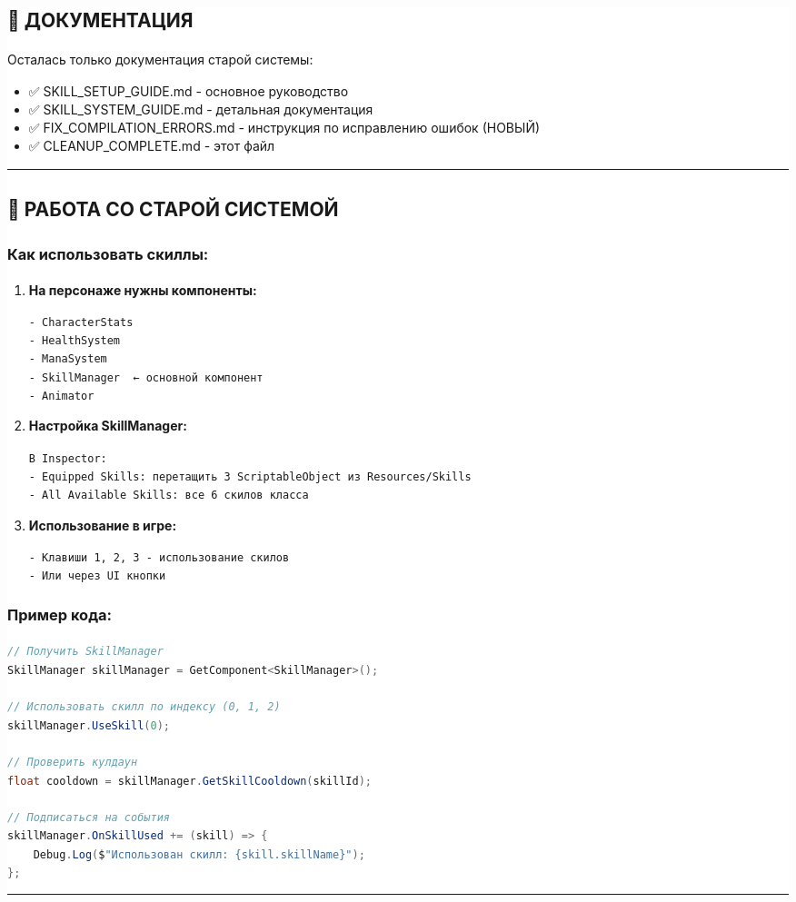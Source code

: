 
## 📖 ДОКУМЕНТАЦИЯ

Осталась только документация старой системы:
- ✅ SKILL_SETUP_GUIDE.md - основное руководство
- ✅ SKILL_SYSTEM_GUIDE.md - детальная документация
- ✅ FIX_COMPILATION_ERRORS.md - инструкция по исправлению ошибок (НОВЫЙ)
- ✅ CLEANUP_COMPLETE.md - этот файл

---

## 🚀 РАБОТА СО СТАРОЙ СИСТЕМОЙ

### Как использовать скиллы:

1. **На персонаже нужны компоненты:**
   ```
   - CharacterStats
   - HealthSystem
   - ManaSystem
   - SkillManager  ← основной компонент
   - Animator
   ```

2. **Настройка SkillManager:**
   ```
   В Inspector:
   - Equipped Skills: перетащить 3 ScriptableObject из Resources/Skills
   - All Available Skills: все 6 скилов класса
   ```

3. **Использование в игре:**
   ```
   - Клавиши 1, 2, 3 - использование скилов
   - Или через UI кнопки
   ```

### Пример кода:
```csharp
// Получить SkillManager
SkillManager skillManager = GetComponent<SkillManager>();

// Использовать скилл по индексу (0, 1, 2)
skillManager.UseSkill(0);

// Проверить кулдаун
float cooldown = skillManager.GetSkillCooldown(skillId);

// Подписаться на события
skillManager.OnSkillUsed += (skill) => {
    Debug.Log($"Использован скилл: {skill.skillName}");
};
```

---